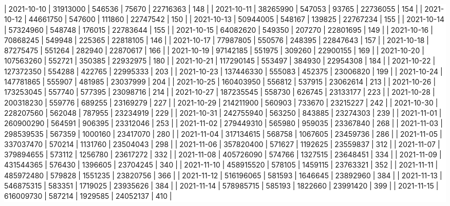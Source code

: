| 2021-10-10 | 31913000 | 546536 | 75670 | 22716363 | 148 |
| 2021-10-11 | 38265990 | 547053 | 93765 | 22736055 | 154 |
| 2021-10-12 | 44661750 | 547600 | 111860 | 22747542 | 150 |
| 2021-10-13 | 50944005 | 548167 | 139825 | 22767234 | 155 |
| 2021-10-14 | 57324960 | 548748 | 176015 | 22783644 | 155 |
| 2021-10-15 | 64082620 | 549350 | 207270 | 22801695 | 149 |
| 2021-10-16 | 70868245 | 549948 | 225365 | 22818105 | 146 |
| 2021-10-17 | 77987805 | 550576 | 248395 | 22847643 | 157 |
| 2021-10-18 | 87275475 | 551264 | 282940 | 22870617 | 166 |
| 2021-10-19 | 97142185 | 551975 | 309260 | 22900155 | 169 |
| 2021-10-20 | 107563260 | 552721 | 350385 | 22932975 | 180 |
| 2021-10-21 | 117290145 | 553497 | 384930 | 22954308 | 184 |
| 2021-10-22 | 127372350 | 554288 | 422765 | 22995333 | 203 |
| 2021-10-23 | 137446330 | 555083 | 452375 | 23006820 | 199 |
| 2021-10-24 | 147781865 | 555907 | 481985 | 23037999 | 204 |
| 2021-10-25 | 160403950 | 556812 | 537915 | 23062614 | 213 |
| 2021-10-26 | 173253045 | 557740 | 577395 | 23098716 | 214 |
| 2021-10-27 | 187235545 | 558730 | 626745 | 23133177 | 223 |
| 2021-10-28 | 200318230 | 559776 | 689255 | 23169279 | 227 |
| 2021-10-29 | 214211900 | 560903 | 733670 | 23215227 | 242 |
| 2021-10-30 | 228207560 | 562048 | 787955 | 23234919 | 229 |
| 2021-10-31 | 242755940 | 563250 | 843885 | 23274303 | 239 |
| 2021-11-01 | 260900290 | 564591 | 906395 | 23312046 | 253 |
| 2021-11-02 | 279449310 | 565980 | 959035 | 23367840 | 268 |
| 2021-11-03 | 298539535 | 567359 | 1000160 | 23417070 | 280 |
| 2021-11-04 | 317134615 | 568758 | 1067605 | 23459736 | 286 |
| 2021-11-05 | 337037470 | 570214 | 1131760 | 23504043 | 298 |
| 2021-11-06 | 357820400 | 571627 | 1192625 | 23559837 | 312 |
| 2021-11-07 | 379894655 | 573112 | 1256780 | 23617272 | 332 |
| 2021-11-08 | 405726090 | 574766 | 1327515 | 23648451 | 334 |
| 2021-11-09 | 431544365 | 576430 | 1396605 | 23704245 | 340 |
| 2021-11-10 | 458915520 | 578105 | 1459115 | 23763321 | 352 |
| 2021-11-11 | 485972480 | 579828 | 1551235 | 23820756 | 366 |
| 2021-11-12 | 516196065 | 581593 | 1646645 | 23892960 | 384 |
| 2021-11-13 | 546875315 | 583351 | 1719025 | 23935626 | 384 |
| 2021-11-14 | 578985715 | 585193 | 1822660 | 23991420 | 399 |
| 2021-11-15 | 616009730 | 587214 | 1929585 | 24052137 | 410 |